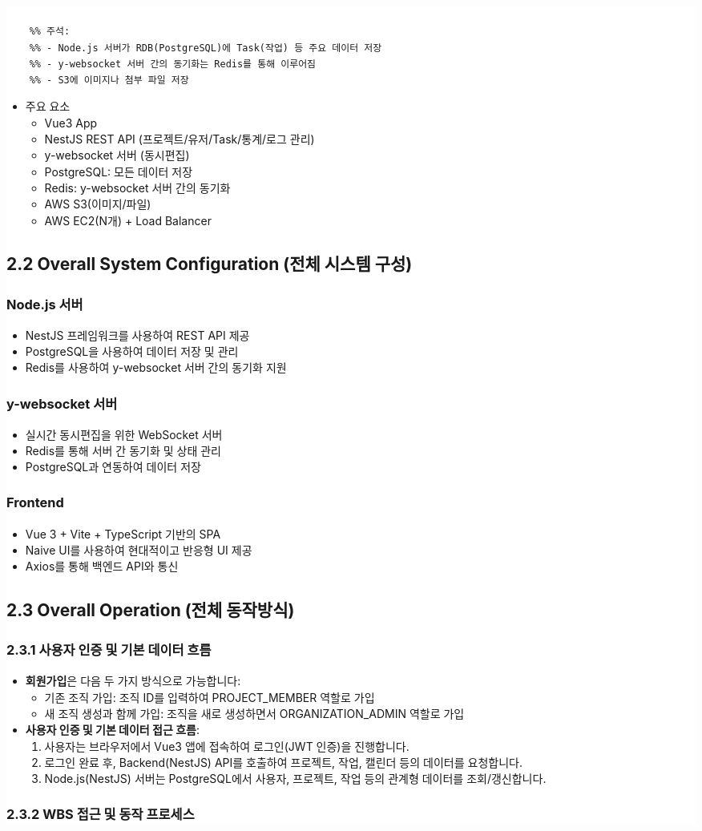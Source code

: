 ```mermaid

    %% 주석:
    %% - Node.js 서버가 RDB(PostgreSQL)에 Task(작업) 등 주요 데이터 저장
    %% - y-websocket 서버 간의 동기화는 Redis를 통해 이루어짐
    %% - S3에 이미지나 첨부 파일 저장

```

- 주요 요소
  - Vue3 App
  - NestJS REST API (프로젝트/유저/Task/통계/로그 관리)
  - y-websocket 서버 (동시편집)
  - PostgreSQL: 모든 데이터 저장
  - Redis: y-websocket 서버 간의 동기화
  - AWS S3(이미지/파일)
  - AWS EC2(N개) + Load Balancer

## **2.2 Overall System Configuration (전체 시스템 구성)**

### **Node.js 서버**

- NestJS 프레임워크를 사용하여 REST API 제공
- PostgreSQL을 사용하여 데이터 저장 및 관리
- Redis를 사용하여 y-websocket 서버 간의 동기화 지원

### **y-websocket 서버**

- 실시간 동시편집을 위한 WebSocket 서버
- Redis를 통해 서버 간 동기화 및 상태 관리
- PostgreSQL과 연동하여 데이터 저장

### **Frontend**

- Vue 3 + Vite + TypeScript 기반의 SPA
- Naive UI를 사용하여 현대적이고 반응형 UI 제공
- Axios를 통해 백엔드 API와 통신

## **2.3 Overall Operation (전체 동작방식)**

### **2.3.1 사용자 인증 및 기본 데이터 흐름**

- **회원가입**은 다음 두 가지 방식으로 가능합니다:
  - 기존 조직 가입: 조직 ID를 입력하여 PROJECT_MEMBER 역할로 가입
  - 새 조직 생성과 함께 가입: 조직을 새로 생성하면서 ORGANIZATION_ADMIN 역할로 가입
- **사용자 인증 및 기본 데이터 접근 흐름**:
  1. 사용자는 브라우저에서 Vue3 앱에 접속하여 로그인(JWT 인증)을 진행합니다.
  2. 로그인 완료 후, Backend(NestJS) API를 호출하여 프로젝트, 작업, 캘린더 등의 데이터를 요청합니다.
  3. Node.js(NestJS) 서버는 PostgreSQL에서 사용자, 프로젝트, 작업 등의 관계형 데이터를 조회/갱신합니다.

### **2.3.2 WBS 접근 및 동작 프로세스**

